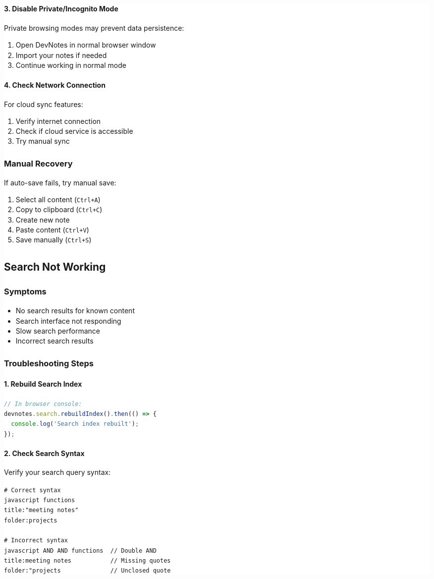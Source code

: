 #### 3. Disable Private/Incognito Mode
Private browsing modes may prevent data persistence:
1. Open DevNotes in normal browser window
2. Import your notes if needed
3. Continue working in normal mode

#### 4. Check Network Connection
For cloud sync features:
1. Verify internet connection
2. Check if cloud service is accessible
3. Try manual sync

### Manual Recovery
If auto-save fails, try manual save:
1. Select all content (`Ctrl+A`)
2. Copy to clipboard (`Ctrl+C`)
3. Create new note
4. Paste content (`Ctrl+V`)
5. Save manually (`Ctrl+S`)

## Search Not Working

### Symptoms
- No search results for known content
- Search interface not responding
- Slow search performance
- Incorrect search results

### Troubleshooting Steps

#### 1. Rebuild Search Index
```javascript
// In browser console:
devnotes.search.rebuildIndex().then(() => {
  console.log('Search index rebuilt');
});
```

#### 2. Check Search Syntax
Verify your search query syntax:
```
# Correct syntax
javascript functions
title:"meeting notes"
folder:projects

# Incorrect syntax
javascript AND AND functions  // Double AND
title:meeting notes           // Missing quotes
folder:"projects              // Unclosed quote
```
